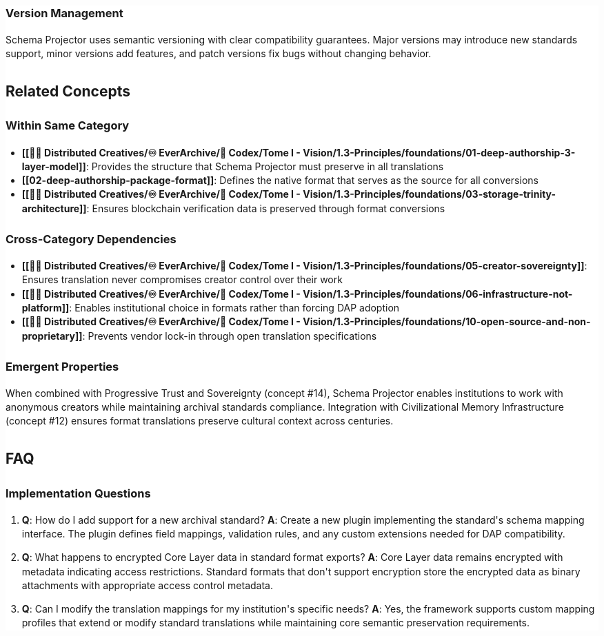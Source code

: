 ### Version Management
Schema Projector uses semantic versioning with clear compatibility guarantees. Major versions may introduce new standards support, minor versions add features, and patch versions fix bugs without changing behavior.

## Related Concepts

### Within Same Category
- **[[🧑‍🎨 Distributed Creatives/♾️ EverArchive/💎 Codex/Tome I - Vision/1.3-Principles/foundations/01-deep-authorship-3-layer-model]]**: Provides the structure that Schema Projector must preserve in all translations
- **[[02-deep-authorship-package-format]]**: Defines the native format that serves as the source for all conversions
- **[[🧑‍🎨 Distributed Creatives/♾️ EverArchive/💎 Codex/Tome I - Vision/1.3-Principles/foundations/03-storage-trinity-architecture]]**: Ensures blockchain verification data is preserved through format conversions

### Cross-Category Dependencies
- **[[🧑‍🎨 Distributed Creatives/♾️ EverArchive/💎 Codex/Tome I - Vision/1.3-Principles/foundations/05-creator-sovereignty]]**: Ensures translation never compromises creator control over their work
- **[[🧑‍🎨 Distributed Creatives/♾️ EverArchive/💎 Codex/Tome I - Vision/1.3-Principles/foundations/06-infrastructure-not-platform]]**: Enables institutional choice in formats rather than forcing DAP adoption
- **[[🧑‍🎨 Distributed Creatives/♾️ EverArchive/💎 Codex/Tome I - Vision/1.3-Principles/foundations/10-open-source-and-non-proprietary]]**: Prevents vendor lock-in through open translation specifications

### Emergent Properties
When combined with Progressive Trust and Sovereignty (concept #14), Schema Projector enables institutions to work with anonymous creators while maintaining archival standards compliance. Integration with Civilizational Memory Infrastructure (concept #12) ensures format translations preserve cultural context across centuries.

## FAQ

### Implementation Questions
1. **Q**: How do I add support for a new archival standard?
   **A**: Create a new plugin implementing the standard's schema mapping interface. The plugin defines field mappings, validation rules, and any custom extensions needed for DAP compatibility.

2. **Q**: What happens to encrypted Core Layer data in standard format exports?
   **A**: Core Layer data remains encrypted with metadata indicating access restrictions. Standard formats that don't support encryption store the encrypted data as binary attachments with appropriate access control metadata.

3. **Q**: Can I modify the translation mappings for my institution's specific needs?
   **A**: Yes, the framework supports custom mapping profiles that extend or modify standard translations while maintaining core semantic preservation requirements.
